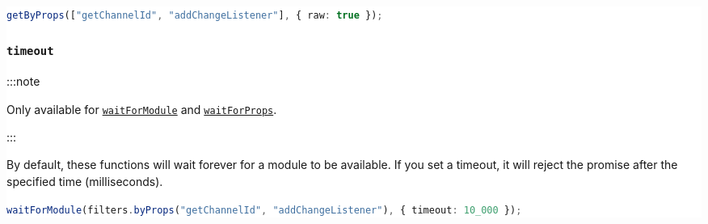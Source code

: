 ```ts
getByProps(["getChannelId", "addChangeListener"], { raw: true });
```

### `timeout`

:::note

Only available for [`waitForModule`](#waitForModule) and [`waitForProps`](#waitForProps).

:::

By default, these functions will wait forever for a module to be available. If you set a timeout, it
will reject the promise after the specified time (milliseconds).

```ts
waitForModule(filters.byProps("getChannelId", "addChangeListener"), { timeout: 10_000 });
```
